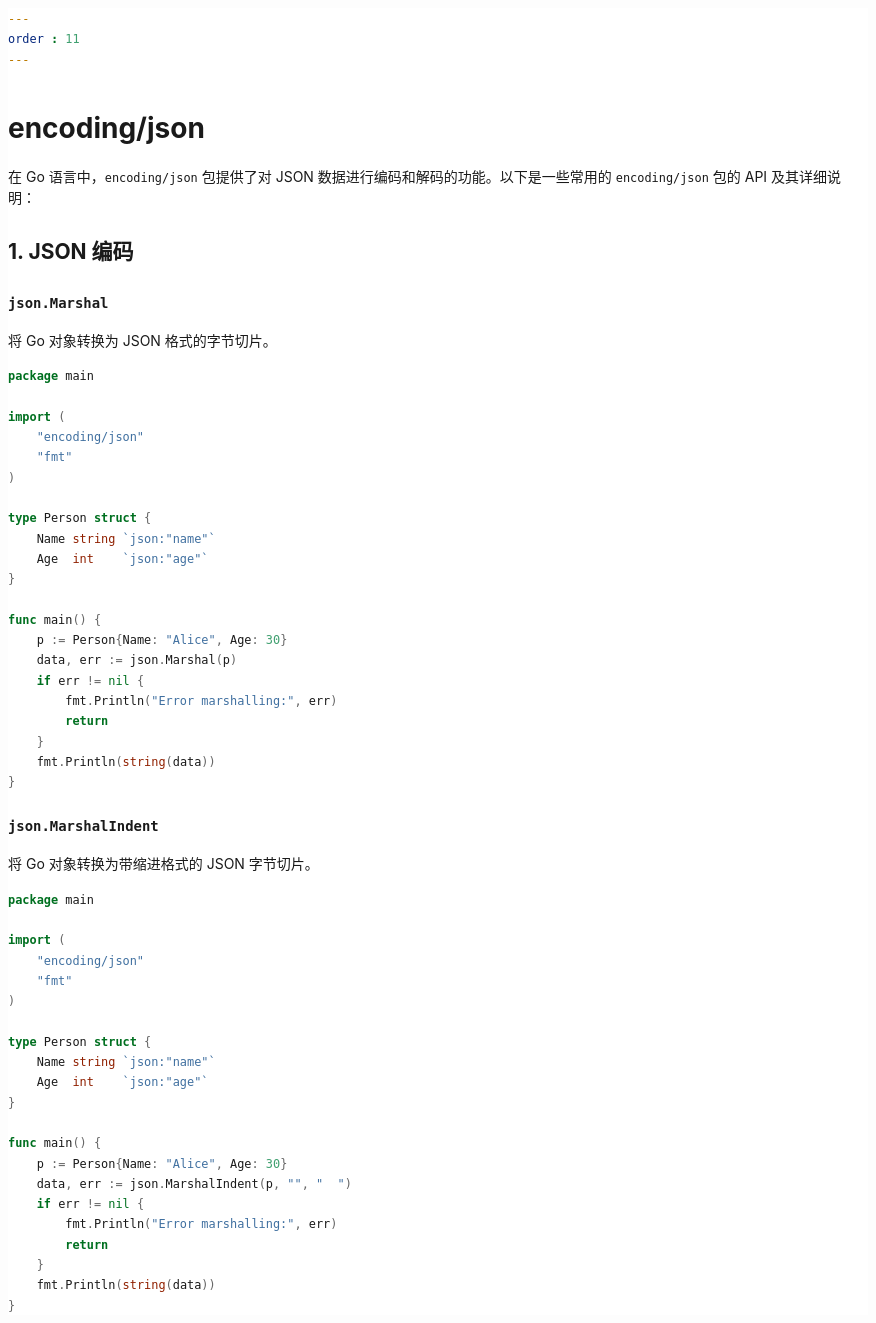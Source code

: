 ```yaml
---
order : 11
---
```


# encoding/json

在 Go 语言中，`encoding/json` 包提供了对 JSON 数据进行编码和解码的功能。以下是一些常用的 `encoding/json` 包的 API 及其详细说明：


## 1. JSON 编码

### `json.Marshal`
将 Go 对象转换为 JSON 格式的字节切片。
```go
package main

import (
    "encoding/json"
    "fmt"
)

type Person struct {
    Name string `json:"name"`
    Age  int    `json:"age"`
}

func main() {
    p := Person{Name: "Alice", Age: 30}
    data, err := json.Marshal(p)
    if err != nil {
        fmt.Println("Error marshalling:", err)
        return
    }
    fmt.Println(string(data))
}
```

### `json.MarshalIndent`
将 Go 对象转换为带缩进格式的 JSON 字节切片。
```go
package main

import (
    "encoding/json"
    "fmt"
)

type Person struct {
    Name string `json:"name"`
    Age  int    `json:"age"`
}

func main() {
    p := Person{Name: "Alice", Age: 30}
    data, err := json.MarshalIndent(p, "", "  ")
    if err != nil {
        fmt.Println("Error marshalling:", err)
        return
    }
    fmt.Println(string(data))
}
```